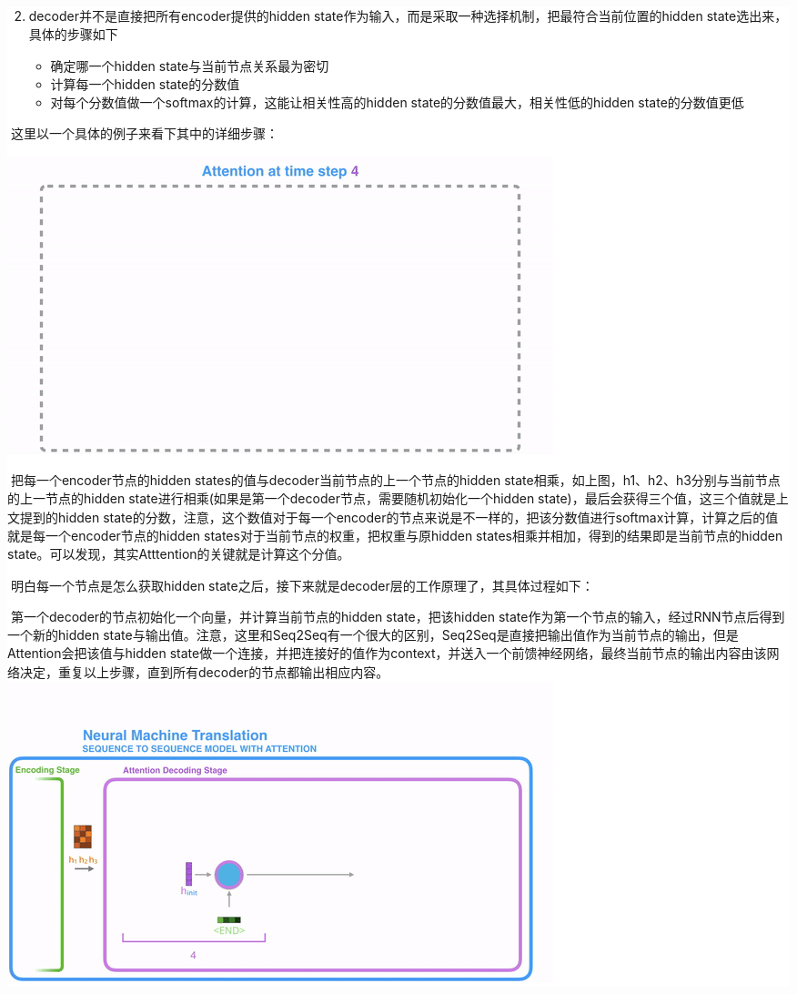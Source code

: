 2. decoder并不是直接把所有encoder提供的hidden state作为输入，而是采取一种选择机制，把最符合当前位置的hidden state选出来，具体的步骤如下

   * 确定哪一个hidden state与当前节点关系最为密切
   * 计算每一个hidden state的分数值
   * 对每个分数值做一个softmax的计算，这能让相关性高的hidden state的分数值最大，相关性低的hidden state的分数值更低

​        这里以一个具体的例子来看下其中的详细步骤：

![BERT-Attention-steps](./images/bert_introduct/BERT-Attention-steps.gif)

​        把每一个encoder节点的hidden states的值与decoder当前节点的上一个节点的hidden state相乘，如上图，h1、h2、h3分别与当前节点的上一节点的hidden state进行相乘(如果是第一个decoder节点，需要随机初始化一个hidden state)，最后会获得三个值，这三个值就是上文提到的hidden state的分数，注意，这个数值对于每一个encoder的节点来说是不一样的，把该分数值进行softmax计算，计算之后的值就是每一个encoder节点的hidden states对于当前节点的权重，把权重与原hidden states相乘并相加，得到的结果即是当前节点的hidden state。可以发现，其实Atttention的关键就是计算这个分值。

​        明白每一个节点是怎么获取hidden state之后，接下来就是decoder层的工作原理了，其具体过程如下：

​        第一个decoder的节点初始化一个向量，并计算当前节点的hidden state，把该hidden state作为第一个节点的输入，经过RNN节点后得到一个新的hidden state与输出值。注意，这里和Seq2Seq有一个很大的区别，Seq2Seq是直接把输出值作为当前节点的输出，但是Attention会把该值与hidden state做一个连接，并把连接好的值作为context，并送入一个前馈神经网络，最终当前节点的输出内容由该网络决定，重复以上步骤，直到所有decoder的节点都输出相应内容。
![BERT-attention-steps-1](./images/bert_introduct/BERT-Attention-steps-1.gif)
